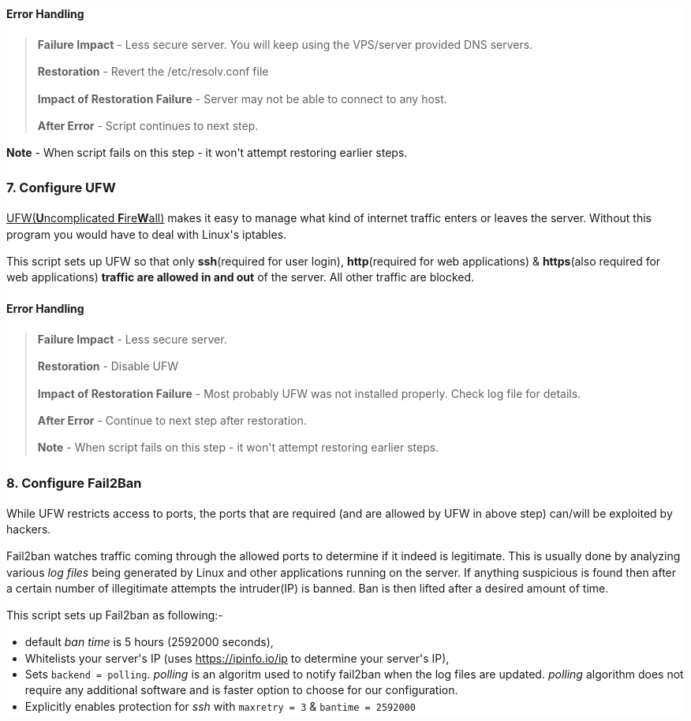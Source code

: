 #### Error Handling

> **Failure Impact** - Less secure server. You will keep using the VPS/server provided DNS servers.
>
> **Restoration** - Revert the /etc/resolv.conf file
>
> **Impact of Restoration Failure** - Server may not be able to connect to any host.
>
> **After Error** - Script continues to next step.

**Note** - When script fails on this step - it won't attempt restoring earlier steps.

### 7. Configure UFW

[UFW(**U**ncomplicated **F**ire**W**all)](https://www.digitalocean.com/community/tutorials/how-to-setup-a-firewall-with-ufw-on-an-ubuntu-and-debian-cloud-server) makes it easy to manage what kind of internet traffic enters or leaves the server. Without this program you would have to deal with Linux's iptables.

This script sets up UFW so that only **ssh**(required for user login), **http**(required for web applications) & **https**(also required for web applications) **traffic are allowed in and out** of the server. All other traffic are blocked.

#### Error Handling

> **Failure Impact** - Less secure server.
>
> **Restoration** - Disable UFW
>
> **Impact of Restoration Failure** - Most probably UFW was not installed properly. Check log file for details.
>
> **After Error** - Continue to next step after restoration.
>
> **Note** - When script fails on this step - it won't attempt restoring earlier steps.

### 8. Configure Fail2Ban

While UFW restricts access to ports, the ports that are required (and are allowed by UFW in above step) can/will be exploited by hackers.

Fail2ban watches traffic coming through the allowed ports to determine if it indeed is legitimate. This is usually done by analyzing various _log files_ being generated by Linux and other applications running on the server. If anything suspicious is found then after a certain number of illegitimate attempts the intruder(IP) is banned. Ban is then lifted after a desired amount of time.

This script sets up Fail2ban as following:-

-   default _ban time_ is 5 hours (2592000 seconds),
-   Whitelists your server's IP (uses https://ipinfo.io/ip to determine your server's IP),
-   Sets `backend = polling`. _polling_ is an algoritm used to notify fail2ban when the log files are updated. _polling_ algorithm does not require any additional software and is faster option to choose for our configuration.
-   Explicitly enables protection for _ssh_ with `maxretry = 3` & `bantime = 2592000`
